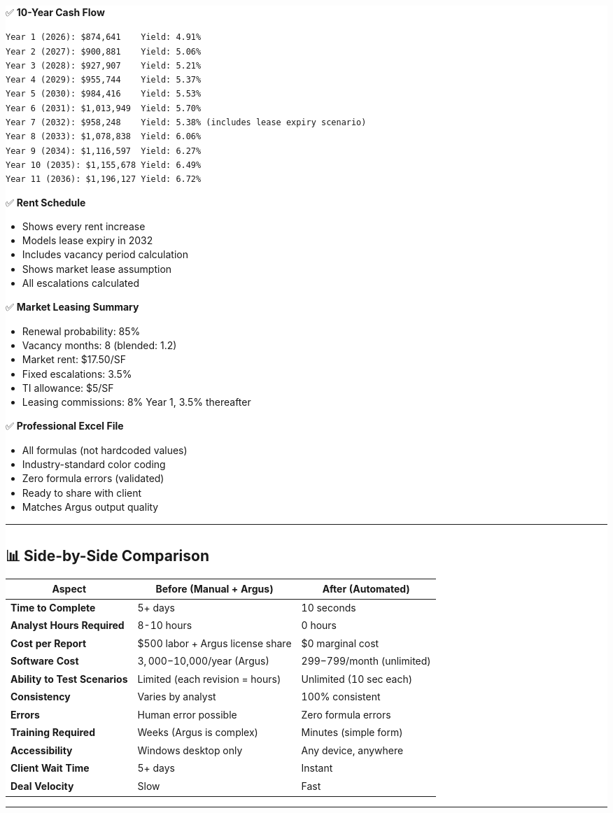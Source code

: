 ✅ **10-Year Cash Flow**
```
Year 1 (2026): $874,641    Yield: 4.91%
Year 2 (2027): $900,881    Yield: 5.06%
Year 3 (2028): $927,907    Yield: 5.21%
Year 4 (2029): $955,744    Yield: 5.37%
Year 5 (2030): $984,416    Yield: 5.53%
Year 6 (2031): $1,013,949  Yield: 5.70%
Year 7 (2032): $958,248    Yield: 5.38% (includes lease expiry scenario)
Year 8 (2033): $1,078,838  Yield: 6.06%
Year 9 (2034): $1,116,597  Yield: 6.27%
Year 10 (2035): $1,155,678 Yield: 6.49%
Year 11 (2036): $1,196,127 Yield: 6.72%
```

✅ **Rent Schedule**
- Shows every rent increase
- Models lease expiry in 2032
- Includes vacancy period calculation
- Shows market lease assumption
- All escalations calculated

✅ **Market Leasing Summary**
- Renewal probability: 85%
- Vacancy months: 8 (blended: 1.2)
- Market rent: $17.50/SF
- Fixed escalations: 3.5%
- TI allowance: $5/SF
- Leasing commissions: 8% Year 1, 3.5% thereafter

✅ **Professional Excel File**
- All formulas (not hardcoded values)
- Industry-standard color coding
- Zero formula errors (validated)
- Ready to share with client
- Matches Argus output quality

---

## 📊 Side-by-Side Comparison

| Aspect | Before (Manual + Argus) | After (Automated) |
|--------|------------------------|-------------------|
| **Time to Complete** | 5+ days | 10 seconds |
| **Analyst Hours Required** | 8-10 hours | 0 hours |
| **Cost per Report** | $500 labor + Argus license share | $0 marginal cost |
| **Software Cost** | $3,000-$10,000/year (Argus) | $299-$799/month (unlimited) |
| **Ability to Test Scenarios** | Limited (each revision = hours) | Unlimited (10 sec each) |
| **Consistency** | Varies by analyst | 100% consistent |
| **Errors** | Human error possible | Zero formula errors |
| **Training Required** | Weeks (Argus is complex) | Minutes (simple form) |
| **Accessibility** | Windows desktop only | Any device, anywhere |
| **Client Wait Time** | 5+ days | Instant |
| **Deal Velocity** | Slow | Fast |

---